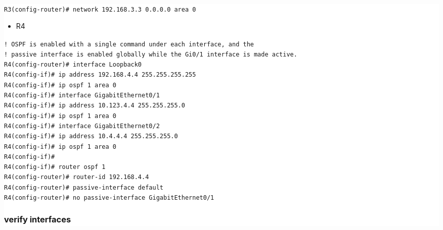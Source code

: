 ```
R3(config-router)# network 192.168.3.3 0.0.0.0 area 0
```
* R4
```
! OSPF is enabled with a single command under each interface, and the
! passive interface is enabled globally while the Gi0/1 interface is made active.
R4(config-router)# interface Loopback0
R4(config-if)# ip address 192.168.4.4 255.255.255.255
R4(config-if)# ip ospf 1 area 0
R4(config-if)# interface GigabitEthernet0/1
R4(config-if)# ip address 10.123.4.4 255.255.255.0
R4(config-if)# ip ospf 1 area 0
R4(config-if)# interface GigabitEthernet0/2
R4(config-if)# ip address 10.4.4.4 255.255.255.0
R4(config-if)# ip ospf 1 area 0
R4(config-if)#
R4(config-if)# router ospf 1
R4(config-router)# router-id 192.168.4.4
R4(config-router)# passive-interface default
R4(config-router)# no passive-interface GigabitEthernet0/1
```

### verify interfaces
